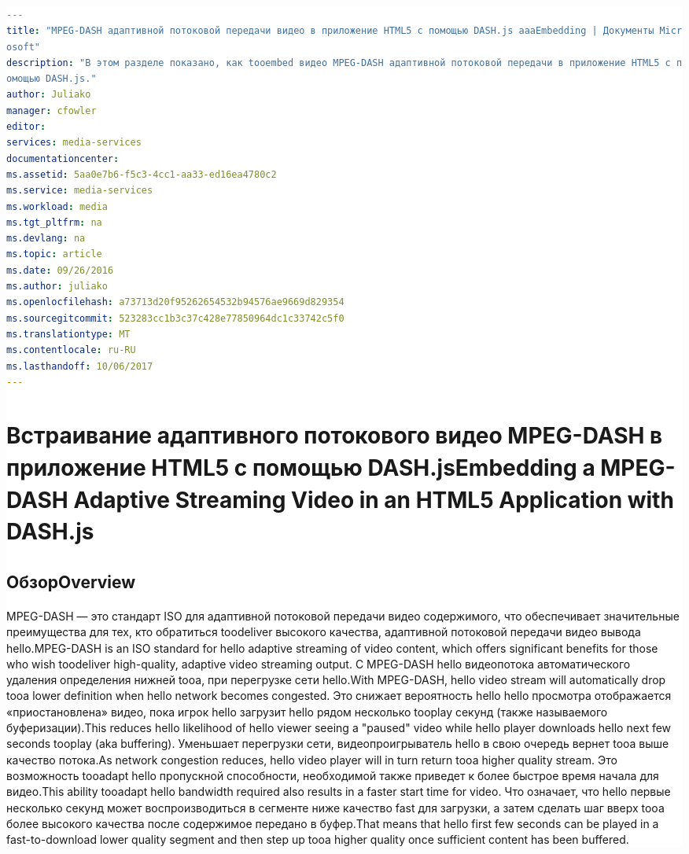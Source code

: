 ```yaml
---
title: "MPEG-DASH адаптивной потоковой передачи видео в приложение HTML5 с помощью DASH.js aaaEmbedding | Документы Microsoft"
description: "В этом разделе показано, как tooembed видео MPEG-DASH адаптивной потоковой передачи в приложение HTML5 с помощью DASH.js."
author: Juliako
manager: cfowler
editor: 
services: media-services
documentationcenter: 
ms.assetid: 5aa0e7b6-f5c3-4cc1-aa33-ed16ea4780c2
ms.service: media-services
ms.workload: media
ms.tgt_pltfrm: na
ms.devlang: na
ms.topic: article
ms.date: 09/26/2016
ms.author: juliako
ms.openlocfilehash: a73713d20f95262654532b94576ae9669d829354
ms.sourcegitcommit: 523283cc1b3c37c428e77850964dc1c33742c5f0
ms.translationtype: MT
ms.contentlocale: ru-RU
ms.lasthandoff: 10/06/2017
---
```

# <a name="embedding-a-mpeg-dash-adaptive-streaming-video-in-an-html5-application-with-dashjs"></a><span data-ttu-id="c6add-103">Встраивание адаптивного потокового видео MPEG-DASH в приложение HTML5 с помощью DASH.js</span><span class="sxs-lookup"><span data-stu-id="c6add-103">Embedding a MPEG-DASH Adaptive Streaming Video in an HTML5 Application with DASH.js</span></span>
## <a name="overview"></a><span data-ttu-id="c6add-104">Обзор</span><span class="sxs-lookup"><span data-stu-id="c6add-104">Overview</span></span>
<span data-ttu-id="c6add-105">MPEG-DASH — это стандарт ISO для адаптивной потоковой передачи видео содержимого, что обеспечивает значительные преимущества для тех, кто обратиться toodeliver высокого качества, адаптивной потоковой передачи видео вывода hello.</span><span class="sxs-lookup"><span data-stu-id="c6add-105">MPEG-DASH is an ISO standard for hello adaptive streaming of video content, which offers significant benefits for those who wish toodeliver high-quality, adaptive video streaming output.</span></span> <span data-ttu-id="c6add-106">С MPEG-DASH hello видеопотока автоматического удаления определения нижней tooa, при перегрузке сети hello.</span><span class="sxs-lookup"><span data-stu-id="c6add-106">With MPEG-DASH, hello video stream will automatically drop tooa lower definition when hello network becomes congested.</span></span> <span data-ttu-id="c6add-107">Это снижает вероятность hello hello просмотра отображается «приостановлена» видео, пока игрок hello загрузит hello рядом несколько tooplay секунд (также называемого буферизации).</span><span class="sxs-lookup"><span data-stu-id="c6add-107">This reduces hello likelihood of hello viewer seeing a "paused" video while hello player downloads hello next few seconds tooplay (aka buffering).</span></span> <span data-ttu-id="c6add-108">Уменьшает перегрузки сети, видеопроигрыватель hello в свою очередь вернет tooa выше качество потока.</span><span class="sxs-lookup"><span data-stu-id="c6add-108">As network congestion reduces, hello video player will in turn return tooa higher quality stream.</span></span> <span data-ttu-id="c6add-109">Это возможность tooadapt hello пропускной способности, необходимой также приведет к более быстрое время начала для видео.</span><span class="sxs-lookup"><span data-stu-id="c6add-109">This ability tooadapt hello bandwidth required also results in a faster start time for video.</span></span> <span data-ttu-id="c6add-110">Что означает, что hello первые несколько секунд может воспроизводиться в сегменте ниже качество fast для загрузки, а затем сделать шаг вверх tooa более высокого качества после содержимое передано в буфер.</span><span class="sxs-lookup"><span data-stu-id="c6add-110">That means that hello first few seconds can be played in a fast-to-download lower quality segment and then step up tooa higher quality once sufficient content has been buffered.</span></span>
